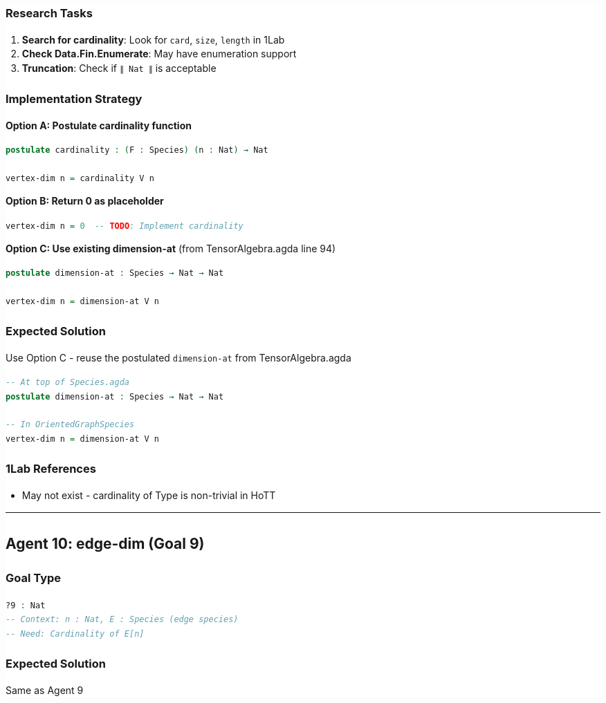 ### Research Tasks
1. **Search for cardinality**: Look for `card`, `size`, `length` in 1Lab
2. **Check Data.Fin.Enumerate**: May have enumeration support
3. **Truncation**: Check if `∥ Nat ∥` is acceptable

### Implementation Strategy

**Option A: Postulate cardinality function**
```agda
postulate cardinality : (F : Species) (n : Nat) → Nat

vertex-dim n = cardinality V n
```

**Option B: Return 0 as placeholder**
```agda
vertex-dim n = 0  -- TODO: Implement cardinality
```

**Option C: Use existing dimension-at** (from TensorAlgebra.agda line 94)
```agda
postulate dimension-at : Species → Nat → Nat

vertex-dim n = dimension-at V n
```

### Expected Solution
Use Option C - reuse the postulated `dimension-at` from TensorAlgebra.agda

```agda
-- At top of Species.agda
postulate dimension-at : Species → Nat → Nat

-- In OrientedGraphSpecies
vertex-dim n = dimension-at V n
```

### 1Lab References
- May not exist - cardinality of Type is non-trivial in HoTT

---

## Agent 10: edge-dim (Goal 9)

### Goal Type
```agda
?9 : Nat
-- Context: n : Nat, E : Species (edge species)
-- Need: Cardinality of E[n]
```

### Expected Solution
Same as Agent 9

